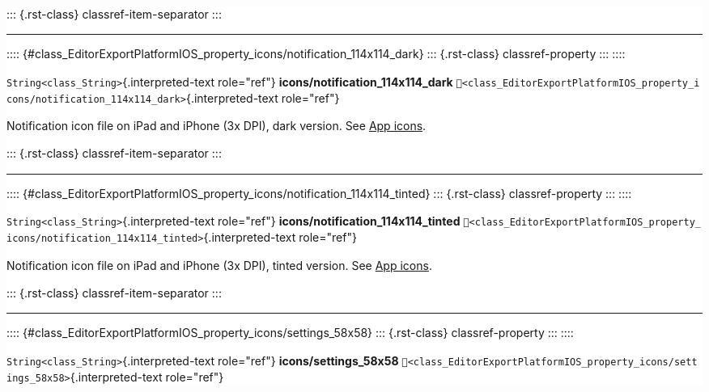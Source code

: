 ::: {.rst-class}
classref-item-separator
:::

------------------------------------------------------------------------

:::: {#class_EditorExportPlatformIOS_property_icons/notification_114x114_dark}
::: {.rst-class}
classref-property
:::
::::

`String<class_String>`{.interpreted-text role="ref"}
**icons/notification_114x114_dark**
`🔗<class_EditorExportPlatformIOS_property_icons/notification_114x114_dark>`{.interpreted-text
role="ref"}

Notification icon file on iPad and iPhone (3x DPI), dark version. See
[App
icons](https://developer.apple.com/design/human-interface-guidelines/foundations/app-icons).

::: {.rst-class}
classref-item-separator
:::

------------------------------------------------------------------------

:::: {#class_EditorExportPlatformIOS_property_icons/notification_114x114_tinted}
::: {.rst-class}
classref-property
:::
::::

`String<class_String>`{.interpreted-text role="ref"}
**icons/notification_114x114_tinted**
`🔗<class_EditorExportPlatformIOS_property_icons/notification_114x114_tinted>`{.interpreted-text
role="ref"}

Notification icon file on iPad and iPhone (3x DPI), tinted version. See
[App
icons](https://developer.apple.com/design/human-interface-guidelines/foundations/app-icons).

::: {.rst-class}
classref-item-separator
:::

------------------------------------------------------------------------

:::: {#class_EditorExportPlatformIOS_property_icons/settings_58x58}
::: {.rst-class}
classref-property
:::
::::

`String<class_String>`{.interpreted-text role="ref"}
**icons/settings_58x58**
`🔗<class_EditorExportPlatformIOS_property_icons/settings_58x58>`{.interpreted-text
role="ref"}
